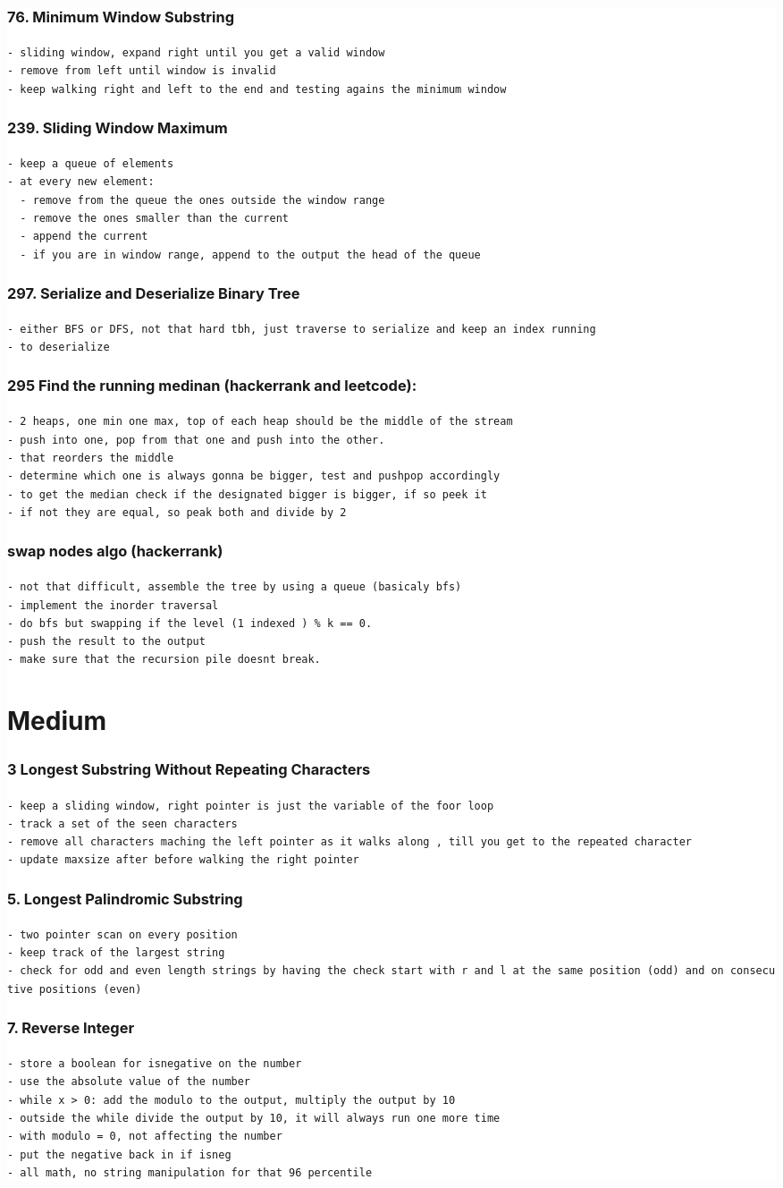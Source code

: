 ### 76. Minimum Window Substring
    - sliding window, expand right until you get a valid window
    - remove from left until window is invalid
    - keep walking right and left to the end and testing agains the minimum window

### 239. Sliding Window Maximum
    - keep a queue of elements
    - at every new element:
      - remove from the queue the ones outside the window range
      - remove the ones smaller than the current
      - append the current
      - if you are in window range, append to the output the head of the queue

### 297. Serialize and Deserialize Binary Tree
    - either BFS or DFS, not that hard tbh, just traverse to serialize and keep an index running
    - to deserialize

### 295 Find the running medinan (hackerrank and leetcode):
    - 2 heaps, one min one max, top of each heap should be the middle of the stream
    - push into one, pop from that one and push into the other.
    - that reorders the middle
    - determine which one is always gonna be bigger, test and pushpop accordingly
    - to get the median check if the designated bigger is bigger, if so peek it
    - if not they are equal, so peak both and divide by 2

### swap nodes algo (hackerrank)
    - not that difficult, assemble the tree by using a queue (basicaly bfs)
    - implement the inorder traversal
    - do bfs but swapping if the level (1 indexed ) % k == 0.
    - push the result to the output
    - make sure that the recursion pile doesnt break.

# Medium
### 3  Longest Substring Without Repeating Characters
    - keep a sliding window, right pointer is just the variable of the foor loop
    - track a set of the seen characters
    - remove all characters maching the left pointer as it walks along , till you get to the repeated character
    - update maxsize after before walking the right pointer

### 5. Longest Palindromic Substring
    - two pointer scan on every position
    - keep track of the largest string
    - check for odd and even length strings by having the check start with r and l at the same position (odd) and on consecutive positions (even)

### 7. Reverse Integer
    - store a boolean for isnegative on the number
    - use the absolute value of the number
    - while x > 0: add the modulo to the output, multiply the output by 10
    - outside the while divide the output by 10, it will always run one more time
    - with modulo = 0, not affecting the number
    - put the negative back in if isneg
    - all math, no string manipulation for that 96 percentile
